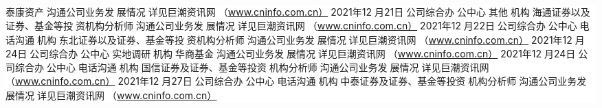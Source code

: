 泰康资产
沟通公司业务发
展情况
详见巨潮资讯网
（www.cninfo.com.cn）
2021年12
月21日
公司综合办
公中心
其他
机构
海通证券以及证券、基金等投
资机构分析师
沟通公司业务发
展情况
详见巨潮资讯网
（www.cninfo.com.cn）
2021年12
月22日
公司综合办
公中心
电话沟通
机构
东北证券以及证券、基金等投
资机构分析师
沟通公司业务发
展情况
详见巨潮资讯网
（www.cninfo.com.cn）
2021年12
月24日
公司综合办
公中心
实地调研
机构
华商基金
沟通公司业务发
展情况
详见巨潮资讯网
（www.cninfo.com.cn）
2021年12
月24日
公司综合办
公中心
电话沟通
机构
国信证券及证券、基金等投资
机构分析师
沟通公司业务发
展情况
详见巨潮资讯网
（www.cninfo.com.cn）
2021年12
月27日
公司综合办
公中心
电话沟通
机构
中泰证券及证券、基金等投资
机构分析师
沟通公司业务发
展情况
详见巨潮资讯网
（www.cninfo.com.cn）